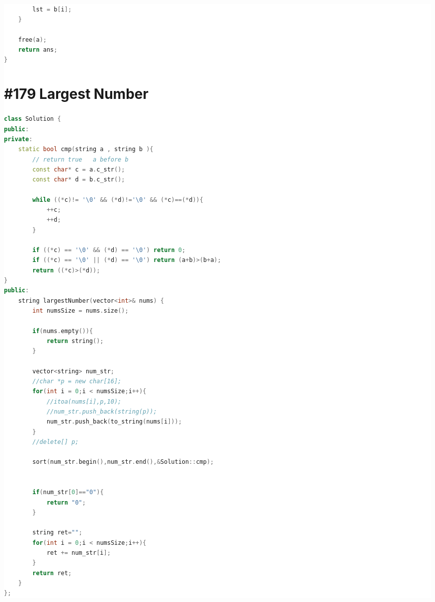 ```c
        lst = b[i];
    }

    free(a);
    return ans;
}
```

# #179 Largest Number
```cpp
class Solution {
public:
private:
    static bool cmp(string a , string b ){
        // return true   a before b
        const char* c = a.c_str();
        const char* d = b.c_str();

        while ((*c)!= '\0' && (*d)!='\0' && (*c)==(*d)){
            ++c;
            ++d;
        }

        if ((*c) == '\0' && (*d) == '\0') return 0;
        if ((*c) == '\0' || (*d) == '\0') return (a+b)>(b+a);
        return ((*c)>(*d));
}
public:
    string largestNumber(vector<int>& nums) {
        int numsSize = nums.size();

        if(nums.empty()){
            return string();
        }
        
        vector<string> num_str;
        //char *p = new char[16];
        for(int i = 0;i < numsSize;i++){
            //itoa(nums[i],p,10);
            //num_str.push_back(string(p));
            num_str.push_back(to_string(nums[i]));
        }
        //delete[] p;
        
        sort(num_str.begin(),num_str.end(),&Solution::cmp);
        

        if(num_str[0]=="0"){
            return "0";
        }

        string ret="";
        for(int i = 0;i < numsSize;i++){
            ret += num_str[i];
        }
        return ret;
    }
};
```
